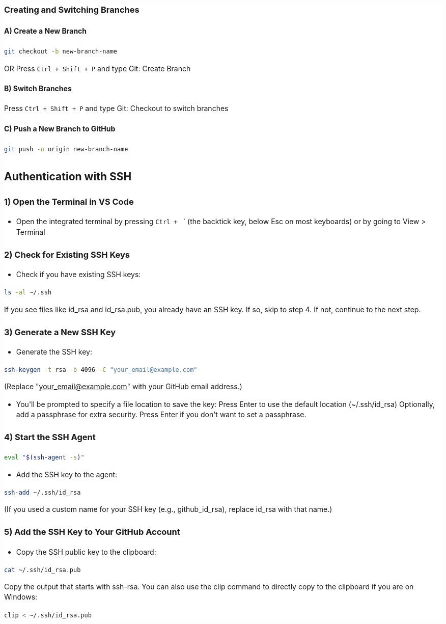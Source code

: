 ### Creating and Switching Branches

#### A) Create a New Branch
```bash
git checkout -b new-branch-name
```
OR
Press `Ctrl + Shift + P` and type Git: Create Branch

#### B) Switch Branches
Press `Ctrl + Shift + P` and type Git: Checkout to switch branches

#### C) Push a New Branch to GitHub
```bash
git push -u origin new-branch-name
```

## Authentication with SSH

### 1) Open the Terminal in VS Code
 - Open the integrated terminal by pressing `Ctrl + ` ` (the backtick key, below Esc on most keyboards) or by going to View > Terminal

### 2) Check for Existing SSH Keys
- Check if you have existing SSH keys:
```bash
ls -al ~/.ssh
```
If you see files like id_rsa and id_rsa.pub, you already have an SSH key. If so, skip to step 4. If not, continue to the next step.

### 3) Generate a New SSH Key
- Generate the SSH key:
```bash
ssh-keygen -t rsa -b 4096 -C "your_email@example.com"
```
(Replace "your_email@example.com" with your GitHub email address.)
- You'll be prompted to specify a file location to save the key:
 Press Enter to use the default location (~/.ssh/id_rsa)
Optionally, add a passphrase for extra security. Press Enter if you don't want to set a passphrase.

### 4) Start the SSH Agent
```bash
eval "$(ssh-agent -s)"
```
- Add the SSH key to the agent:
```bash
ssh-add ~/.ssh/id_rsa
```
(If you used a custom name for your SSH key (e.g., github_id_rsa), replace id_rsa with that name.)

### 5) Add the SSH Key to Your GitHub Account
- Copy the SSH public key to the clipboard:
```bash
cat ~/.ssh/id_rsa.pub
```
Copy the output that starts with ssh-rsa. You can also use the clip command to directly copy to the clipboard if you are on Windows:
```bash
clip < ~/.ssh/id_rsa.pub
```
